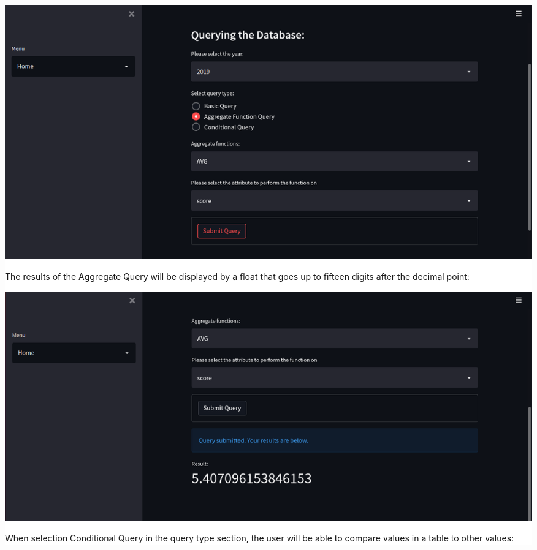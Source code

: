 ![Aggregate Query Selection](../writing/images/agg.png)

The results of the Aggregate Query will be displayed by a float that goes up to fifteen digits after the decimal point:

![Aggregate Query Results](../writing/images/agg-results.png)

When selection Conditional Query in the query type section, the user will be able to compare values in a table to other values:
